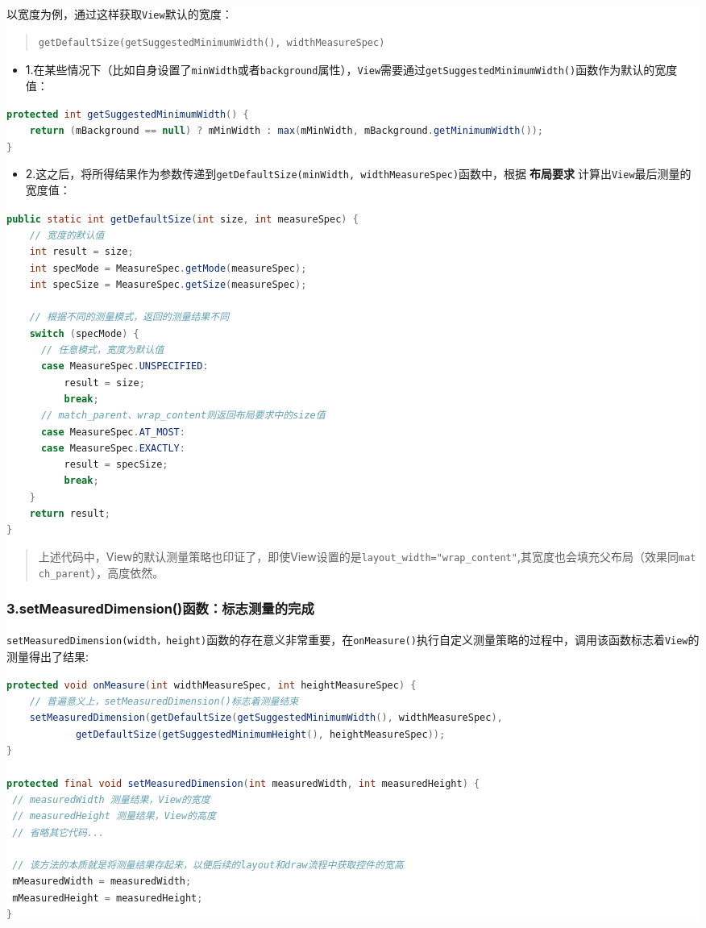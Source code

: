 以宽度为例，通过这样获取`View`默认的宽度：

> `getDefaultSize(getSuggestedMinimumWidth(), widthMeasureSpec)`

* 1.在某些情况下（比如自身设置了`minWidth`或者`background`属性），`View`需要通过`getSuggestedMinimumWidth()`函数作为默认的宽度值：

```Java
protected int getSuggestedMinimumWidth() {
    return (mBackground == null) ? mMinWidth : max(mMinWidth, mBackground.getMinimumWidth());
}
```

* 2.这之后，将所得结果作为参数传递到`getDefaultSize(minWidth, widthMeasureSpec)`函数中，根据 **布局要求** 计算出`View`最后测量的宽度值：

```Java
public static int getDefaultSize(int size, int measureSpec) {
    // 宽度的默认值
    int result = size;
    int specMode = MeasureSpec.getMode(measureSpec);
    int specSize = MeasureSpec.getSize(measureSpec);

    // 根据不同的测量模式，返回的测量结果不同
    switch (specMode) {
      // 任意模式，宽度为默认值
      case MeasureSpec.UNSPECIFIED:
          result = size;
          break;
      // match_parent、wrap_content则返回布局要求中的size值
      case MeasureSpec.AT_MOST:
      case MeasureSpec.EXACTLY:
          result = specSize;
          break;
    }
    return result;
}
```

> 上述代码中，View的默认测量策略也印证了，即使View设置的是`layout_width="wrap_content"`,其宽度也会填充父布局（效果同`match_parent`），高度依然。

### 3.setMeasuredDimension()函数：标志测量的完成

`setMeasuredDimension(width，height)`函数的存在意义非常重要，在`onMeasure()`执行自定义测量策略的过程中，调用该函数标志着`View`的测量得出了结果:

```Java
protected void onMeasure(int widthMeasureSpec, int heightMeasureSpec) {
    // 普遍意义上，setMeasuredDimension()标志着测量结束
    setMeasuredDimension(getDefaultSize(getSuggestedMinimumWidth(), widthMeasureSpec),
            getDefaultSize(getSuggestedMinimumHeight(), heightMeasureSpec));
}

protected final void setMeasuredDimension(int measuredWidth, int measuredHeight) {
 // measuredWidth 测量结果，View的宽度
 // measuredHeight 测量结果，View的高度
 // 省略其它代码...

 // 该方法的本质就是将测量结果存起来，以便后续的layout和draw流程中获取控件的宽高
 mMeasuredWidth = measuredWidth;
 mMeasuredHeight = measuredHeight;
}
```
